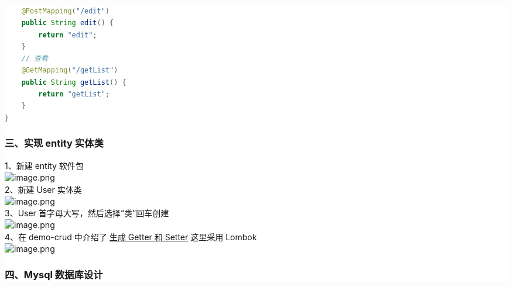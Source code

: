 ```java
    @PostMapping("/edit")
    public String edit() {
        return "edit";
    }
    // 查看
    @GetMapping("/getList")
    public String getList() {
        return "getList";
    }
}
```
<a name="mrlUG"></a>
### 三、实现 entity 实体类
1、新建 entity 软件包<br />![image.png](https://cdn.nlark.com/yuque/0/2024/png/26242735/1720488036820-ef793710-2083-4324-9fbe-8a7f85911b70.png#averageHue=%2325282c&clientId=uc0f82ca0-ccf6-4&from=paste&height=270&id=udd059746&originHeight=1079&originWidth=1918&originalType=binary&ratio=1&rotation=0&showTitle=false&size=311246&status=done&style=stroke&taskId=u33e4967a-6fff-4a9e-b1e3-657f2fe8015&title=&width=480)<br />2、新建 User 实体类<br />![image.png](https://cdn.nlark.com/yuque/0/2024/png/26242735/1720488069751-e9d32687-a186-44d5-82d3-5af8f3bb6f37.png#averageHue=%2325272c&clientId=uc0f82ca0-ccf6-4&from=paste&height=269&id=uc853fa26&originHeight=1077&originWidth=1913&originalType=binary&ratio=1&rotation=0&showTitle=false&size=290420&status=done&style=stroke&taskId=u38bcf7a3-aca1-4bf1-a38b-e364f39dc55&title=&width=478)<br />3、User 首字母大写，然后选择“类”回车创建<br />![image.png](https://cdn.nlark.com/yuque/0/2024/png/26242735/1720488087749-e77d4612-2652-4ad2-9940-80d93427f498.png#averageHue=%23232529&clientId=uc0f82ca0-ccf6-4&from=paste&height=270&id=uc9c92c83&originHeight=1078&originWidth=1914&originalType=binary&ratio=1&rotation=0&showTitle=false&size=309876&status=done&style=stroke&taskId=u5f392bca-3f2c-4ec8-a558-0df990c58a2&title=&width=479)<br />4、在 demo-crud 中介绍了 [生成 Getter 和 Setter]() 这里采用 Lombok<br />![image.png](https://cdn.nlark.com/yuque/0/2024/png/26242735/1720488376961-ebe84833-f667-4371-81e2-ec558b1dde45.png#averageHue=%23222328&clientId=uc0f82ca0-ccf6-4&from=paste&height=270&id=u7f097b7d&originHeight=1078&originWidth=1910&originalType=binary&ratio=1&rotation=0&showTitle=false&size=258168&status=done&style=stroke&taskId=uc2502f26-dfaa-4ec7-8367-3a96362d8a0&title=&width=478)
<a name="KP7aU"></a>
### 四、Mysql 数据库设计